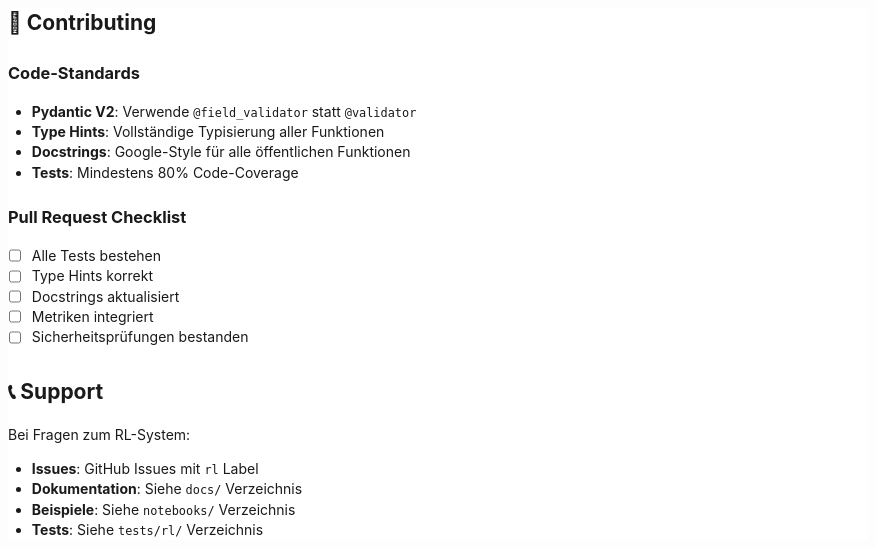 ## 🤝 Contributing

### Code-Standards
- **Pydantic V2**: Verwende `@field_validator` statt `@validator`
- **Type Hints**: Vollständige Typisierung aller Funktionen
- **Docstrings**: Google-Style für alle öffentlichen Funktionen
- **Tests**: Mindestens 80% Code-Coverage

### Pull Request Checklist
- [ ] Alle Tests bestehen
- [ ] Type Hints korrekt
- [ ] Docstrings aktualisiert
- [ ] Metriken integriert
- [ ] Sicherheitsprüfungen bestanden

## 📞 Support

Bei Fragen zum RL-System:
- **Issues**: GitHub Issues mit `rl` Label
- **Dokumentation**: Siehe `docs/` Verzeichnis
- **Beispiele**: Siehe `notebooks/` Verzeichnis
- **Tests**: Siehe `tests/rl/` Verzeichnis
